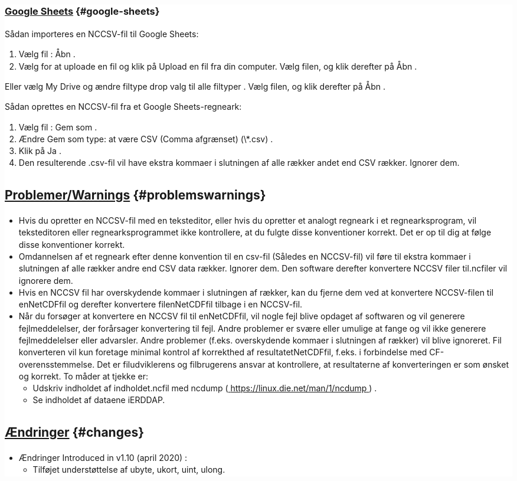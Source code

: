### [Google Sheets](#google-sheets) {#google-sheets} 

Sådan importeres en NCCSV-fil til Google Sheets:

1. Vælg fil : Åbn .
2. Vælg for at uploade en fil og klik på Upload en fil fra din computer. Vælg filen, og klik derefter på Åbn .
      
Eller vælg My Drive og ændre filtype drop valg til alle filtyper . Vælg filen, og klik derefter på Åbn .

Sådan oprettes en NCCSV-fil fra et Google Sheets-regneark:

1. Vælg fil : Gem som .
2. Ændre Gem som type: at være CSV (Comma afgrænset)   (\\*.csv) .
3. Klik på Ja .
4. Den resulterende .csv-fil vil have ekstra kommaer i slutningen af alle rækker andet end CSV rækker. Ignorer dem.

## [Problemer/Warnings](#problemswarnings) {#problemswarnings} 

* Hvis du opretter en NCCSV-fil med en teksteditor, eller hvis du opretter et analogt regneark i et regnearksprogram, vil teksteditoren eller regnearksprogrammet ikke kontrollere, at du fulgte disse konventioner korrekt. Det er op til dig at følge disse konventioner korrekt.
* Omdannelsen af et regneark efter denne konvention til en csv-fil (Således en NCCSV-fil) vil føre til ekstra kommaer i slutningen af alle rækker andre end CSV data rækker. Ignorer dem. Den software derefter konvertere NCCSV filer til.ncfiler vil ignorere dem.
* Hvis en NCCSV fil har overskydende kommaer i slutningen af rækker, kan du fjerne dem ved at konvertere NCCSV-filen til enNetCDFfil og derefter konvertere filenNetCDFfil tilbage i en NCCSV-fil.
* Når du forsøger at konvertere en NCCSV fil til enNetCDFfil, vil nogle fejl blive opdaget af softwaren og vil generere fejlmeddelelser, der forårsager konvertering til fejl. Andre problemer er svære eller umulige at fange og vil ikke generere fejlmeddelelser eller advarsler. Andre problemer (f.eks. overskydende kommaer i slutningen af rækker) vil blive ignoreret. Fil konverteren vil kun foretage minimal kontrol af korrekthed af resultatetNetCDFfil, f.eks. i forbindelse med CF-overensstemmelse. Det er filudviklerens og filbrugerens ansvar at kontrollere, at resultaterne af konverteringen er som ønsket og korrekt. To måder at tjekke er:
    * Udskriv indholdet af indholdet.ncfil med ncdump
         ([ https://linux.die.net/man/1/ncdump ](https://linux.die.net/man/1/ncdump) ) .
    * Se indholdet af dataene iERDDAP.

## [Ændringer](#changes) {#changes} 

* Ændringer Introduced in v1.10 (april 2020) :
    * Tilføjet understøttelse af ubyte, ukort, uint, ulong.
